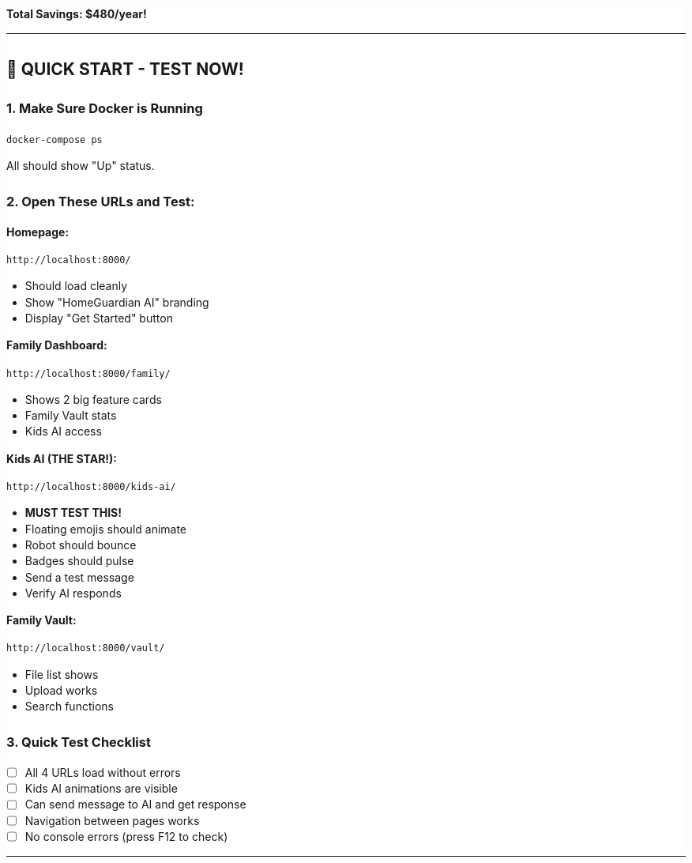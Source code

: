 **Total Savings: $480/year!**

---

## 🚀 QUICK START - TEST NOW!

### 1. Make Sure Docker is Running

```bash
docker-compose ps
```

All should show "Up" status.

### 2. Open These URLs and Test:

**Homepage:**
```
http://localhost:8000/
```
- Should load cleanly
- Show "HomeGuardian AI" branding
- Display "Get Started" button

**Family Dashboard:**
```
http://localhost:8000/family/
```
- Shows 2 big feature cards
- Family Vault stats
- Kids AI access

**Kids AI (THE STAR!):**
```
http://localhost:8000/kids-ai/
```
- **MUST TEST THIS!**
- Floating emojis should animate
- Robot should bounce
- Badges should pulse
- Send a test message
- Verify AI responds

**Family Vault:**
```
http://localhost:8000/vault/
```
- File list shows
- Upload works
- Search functions

### 3. Quick Test Checklist

- [ ] All 4 URLs load without errors
- [ ] Kids AI animations are visible
- [ ] Can send message to AI and get response
- [ ] Navigation between pages works
- [ ] No console errors (press F12 to check)

---